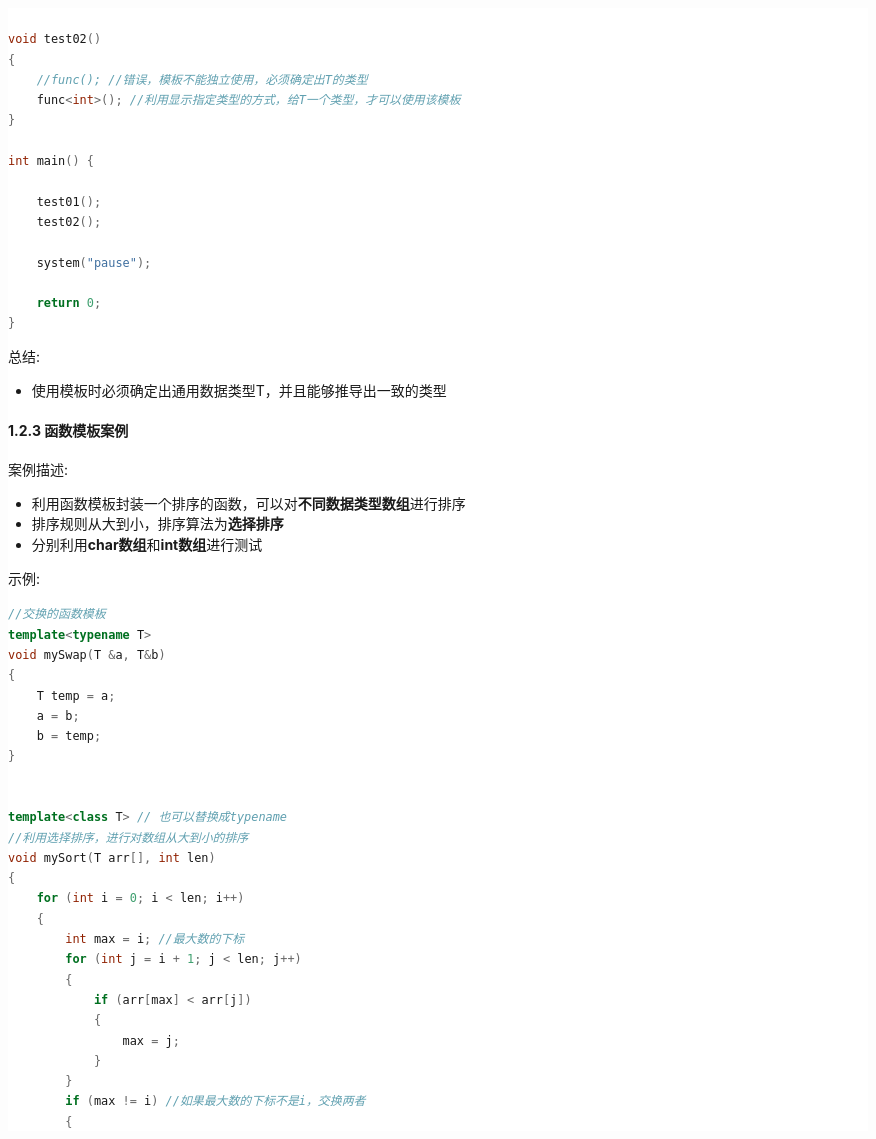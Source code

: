 ```C++

void test02()
{
    //func(); //错误，模板不能独立使用，必须确定出T的类型
    func<int>(); //利用显示指定类型的方式，给T一个类型，才可以使用该模板
}

int main() {

    test01();
    test02();

    system("pause");

    return 0;
}
```

总结:

* 使用模板时必须确定出通用数据类型T，并且能够推导出一致的类型
  
  
  
  
  
  
  
  
  
  

#### 1.2.3 函数模板案例

案例描述:

* 利用函数模板封装一个排序的函数，可以对**不同数据类型数组**进行排序
* 排序规则从大到小，排序算法为**选择排序**
* 分别利用**char数组**和**int数组**进行测试
  
  

示例:

```C++
//交换的函数模板
template<typename T>
void mySwap(T &a, T&b)
{
    T temp = a;
    a = b;
    b = temp;
}


template<class T> // 也可以替换成typename
//利用选择排序，进行对数组从大到小的排序
void mySort(T arr[], int len)
{
    for (int i = 0; i < len; i++)
    {
        int max = i; //最大数的下标
        for (int j = i + 1; j < len; j++)
        {
            if (arr[max] < arr[j])
            {
                max = j;
            }
        }
        if (max != i) //如果最大数的下标不是i，交换两者
        {
```
